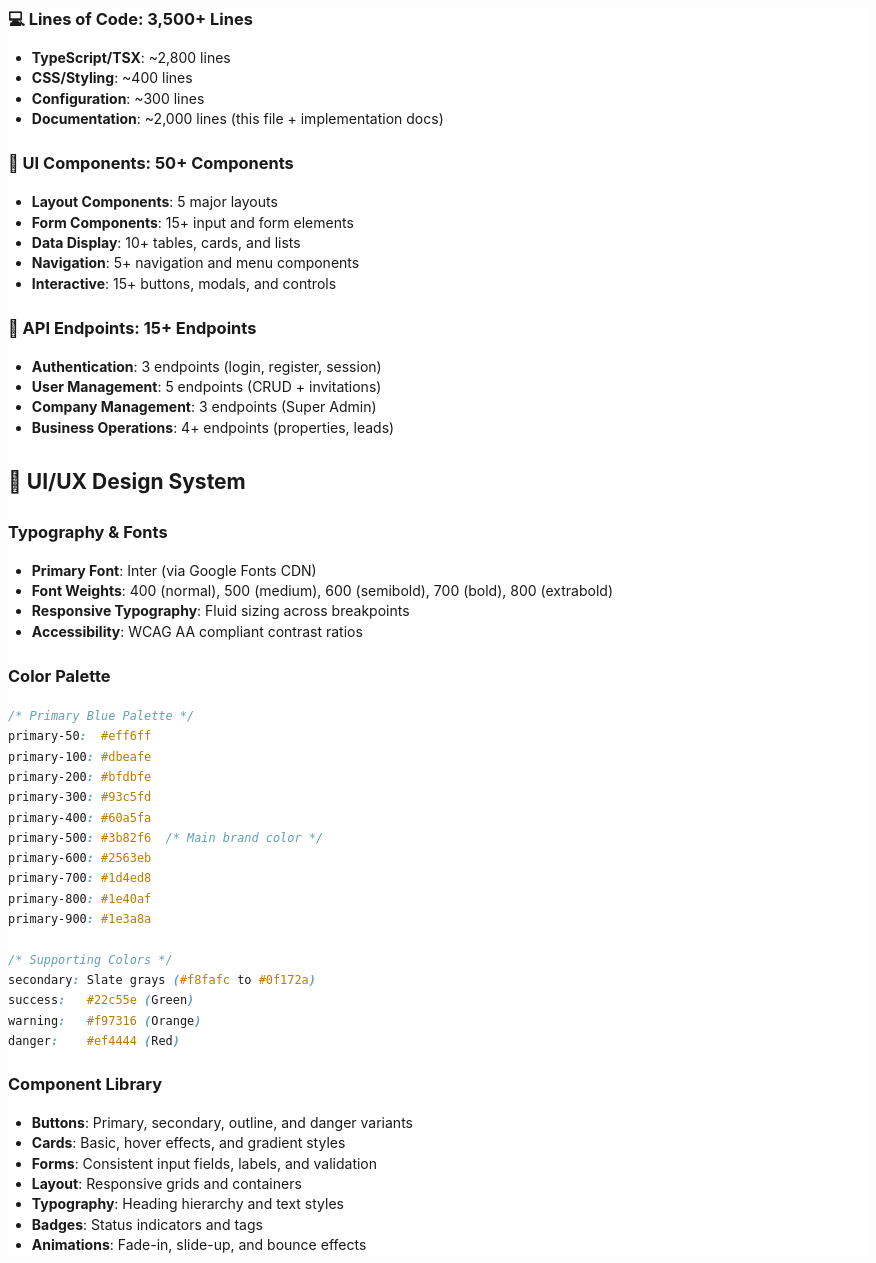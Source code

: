 ### **💻 Lines of Code: 3,500+ Lines**
- **TypeScript/TSX**: ~2,800 lines
- **CSS/Styling**: ~400 lines
- **Configuration**: ~300 lines
- **Documentation**: ~2,000 lines (this file + implementation docs)

### **🎨 UI Components: 50+ Components**
- **Layout Components**: 5 major layouts
- **Form Components**: 15+ input and form elements
- **Data Display**: 10+ tables, cards, and lists
- **Navigation**: 5+ navigation and menu components
- **Interactive**: 15+ buttons, modals, and controls

### **🔗 API Endpoints: 15+ Endpoints**
- **Authentication**: 3 endpoints (login, register, session)
- **User Management**: 5 endpoints (CRUD + invitations)
- **Company Management**: 3 endpoints (Super Admin)
- **Business Operations**: 4+ endpoints (properties, leads)

## 🎨 **UI/UX Design System**

### **Typography & Fonts**
- **Primary Font**: Inter (via Google Fonts CDN)
- **Font Weights**: 400 (normal), 500 (medium), 600 (semibold), 700 (bold), 800 (extrabold)
- **Responsive Typography**: Fluid sizing across breakpoints
- **Accessibility**: WCAG AA compliant contrast ratios

### **Color Palette**
```css
/* Primary Blue Palette */
primary-50:  #eff6ff
primary-100: #dbeafe  
primary-200: #bfdbfe
primary-300: #93c5fd
primary-400: #60a5fa
primary-500: #3b82f6  /* Main brand color */
primary-600: #2563eb
primary-700: #1d4ed8
primary-800: #1e40af
primary-900: #1e3a8a

/* Supporting Colors */
secondary: Slate grays (#f8fafc to #0f172a)
success:   #22c55e (Green)
warning:   #f97316 (Orange)  
danger:    #ef4444 (Red)
```

### **Component Library**
- **Buttons**: Primary, secondary, outline, and danger variants
- **Cards**: Basic, hover effects, and gradient styles
- **Forms**: Consistent input fields, labels, and validation
- **Layout**: Responsive grids and containers
- **Typography**: Heading hierarchy and text styles
- **Badges**: Status indicators and tags
- **Animations**: Fade-in, slide-up, and bounce effects
